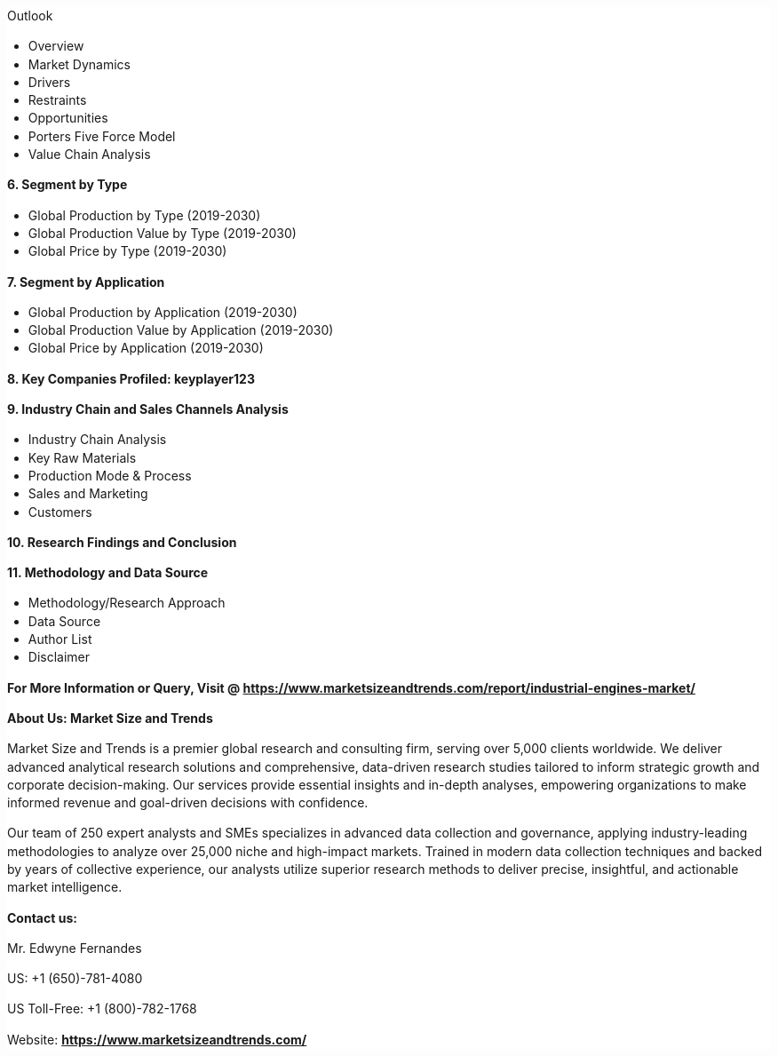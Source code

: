 Outlook</strong></p><ul><li>Overview</li><li>Market Dynamics</li><li>Drivers</li><li>Restraints</li><li>Opportunities</li><li>Porters Five Force Model</li><li>Value Chain Analysis&nbsp;</li></ul><p><strong>6. Segment by Type</strong></p><ul><li>Global Production by Type (2019-2030)</li><li>Global Production Value by Type (2019-2030)</li><li>Global Price by Type (2019-2030)</li></ul><p><strong>7. Segment by Application</strong></p><ul><li>Global Production by Application (2019-2030)</li><li>Global Production Value by Application (2019-2030)</li><li>Global Price by Application (2019-2030)</li></ul><p><strong>8. Key Companies Profiled: keyplayer123</strong></p><p><strong>9. Industry Chain and Sales Channels Analysis</strong></p><ul><li>Industry Chain Analysis</li><li>Key Raw Materials</li><li>Production Mode &amp; Process</li><li>Sales and Marketing</li><li>Customers</li></ul><p><strong>10. Research Findings and Conclusion</strong></p><p><strong>11. Methodology and Data Source</strong></p><ul><li>Methodology/Research Approach</li><li>Data Source</li><li>Author List</li><li>Disclaimer</li></ul></p><p><strong>For More Information or Query, Visit @ <a href="https://www.marketsizeandtrends.com/report/industrial-engines-market/">https://www.marketsizeandtrends.com/report/industrial-engines-market/</a></strong></p><p><strong>About Us: Market Size and Trends</strong></p><p>Market Size and Trends is a premier global research and consulting firm, serving over 5,000 clients worldwide. We deliver advanced analytical research solutions and comprehensive, data-driven research studies tailored to inform strategic growth and corporate decision-making. Our services provide essential insights and in-depth analyses, empowering organizations to make informed revenue and goal-driven decisions with confidence.</p><p>Our team of 250 expert analysts and SMEs specializes in advanced data collection and governance, applying industry-leading methodologies to analyze over 25,000 niche and high-impact markets. Trained in modern data collection techniques and backed by years of collective experience, our analysts utilize superior research methods to deliver precise, insightful, and actionable market intelligence.</p><p><strong>Contact us:</strong></p><p>Mr. Edwyne Fernandes</p><p>US: +1 (650)-781-4080</p><p>US Toll-Free: +1 (800)-782-1768</p><p>Website: <strong><a href="https://www.marketsizeandtrends.com/">https://www.marketsizeandtrends.com/</a></strong></p>
